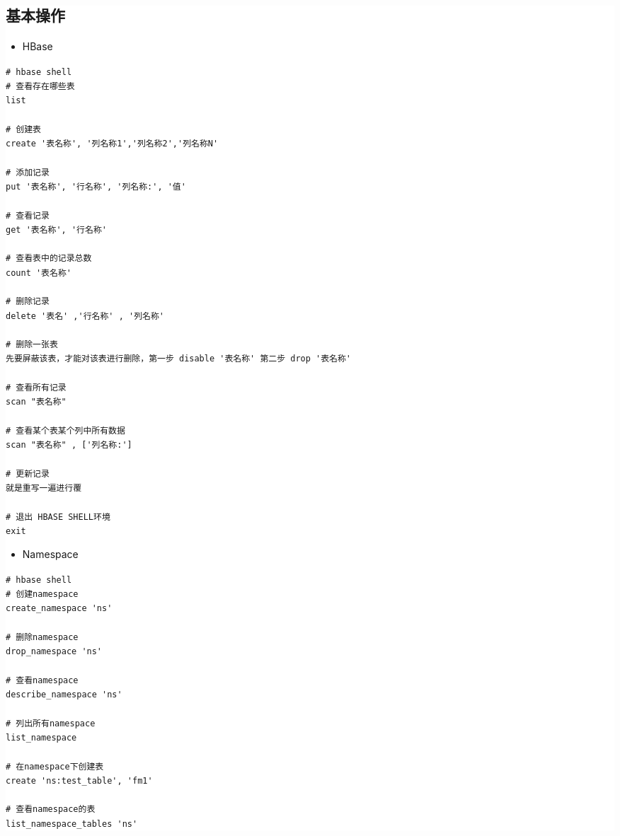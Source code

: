 ## 基本操作

- HBase

```shell
# hbase shell
# 查看存在哪些表
list

# 创建表
create '表名称', '列名称1','列名称2','列名称N'

# 添加记录
put '表名称', '行名称', '列名称:', '值'

# 查看记录
get '表名称', '行名称'

# 查看表中的记录总数
count '表名称'

# 删除记录
delete '表名' ,'行名称' , '列名称'

# 删除一张表
先要屏蔽该表，才能对该表进行删除，第一步 disable '表名称' 第二步 drop '表名称'

# 查看所有记录
scan "表名称"

# 查看某个表某个列中所有数据
scan "表名称" , ['列名称:']

# 更新记录
就是重写一遍进行覆

# 退出 HBASE SHELL环境
exit
```

- Namespace

```shell
# hbase shell
# 创建namespace
create_namespace 'ns'

# 删除namespace
drop_namespace 'ns'

# 查看namespace
describe_namespace 'ns'

# 列出所有namespace
list_namespace

# 在namespace下创建表
create 'ns:test_table', 'fm1'

# 查看namespace的表
list_namespace_tables 'ns'
```
